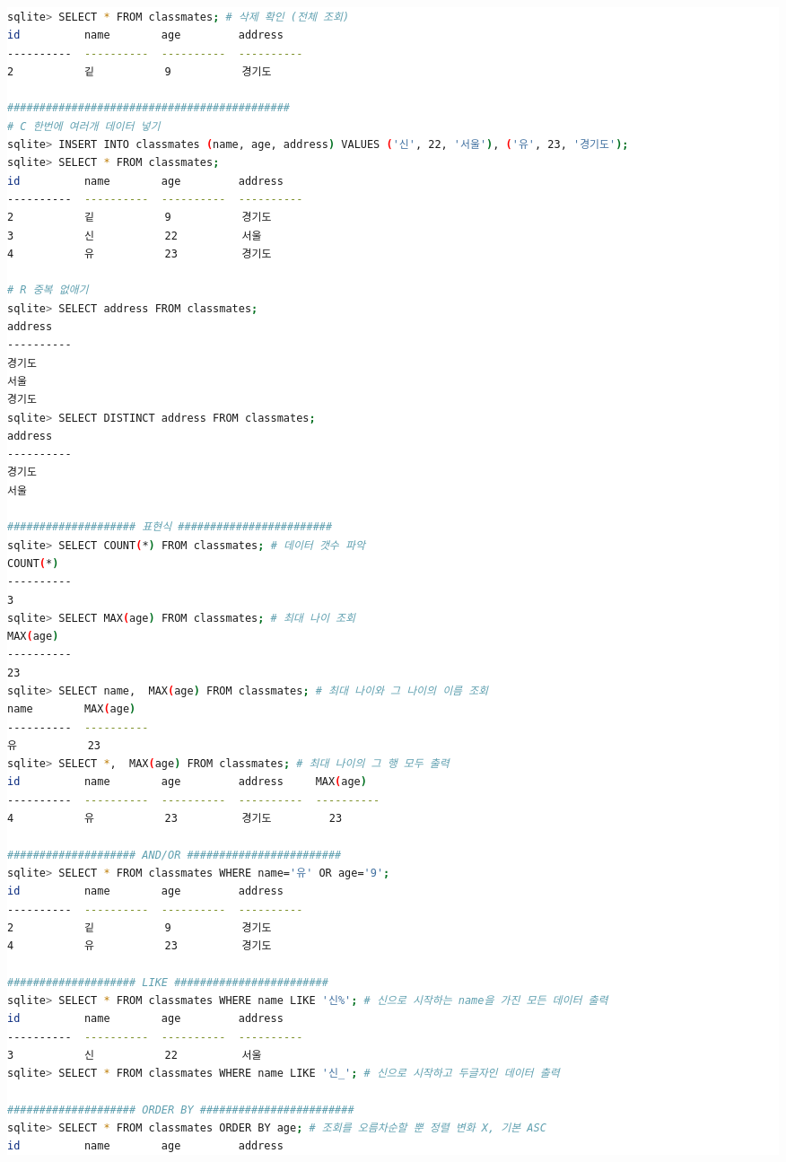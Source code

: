 ```bash
sqlite> SELECT * FROM classmates; # 삭제 확인 (전체 조회)
id          name        age         address   
----------  ----------  ----------  ----------
2           깉           9           경기도    

############################################
# C 한번에 여러개 데이터 넣기
sqlite> INSERT INTO classmates (name, age, address) VALUES ('신', 22, '서울'), ('유', 23, '경기도');
sqlite> SELECT * FROM classmates;
id          name        age         address   
----------  ----------  ----------  ----------
2           깉           9           경기도       
3           신           22          서울        
4           유           23          경기도     

# R 중복 없애기
sqlite> SELECT address FROM classmates;
address   
----------
경기도       
서울        
경기도       
sqlite> SELECT DISTINCT address FROM classmates;
address   
----------
경기도       
서울   

#################### 표현식 ########################
sqlite> SELECT COUNT(*) FROM classmates; # 데이터 갯수 파악
COUNT(*)  
----------
3   
sqlite> SELECT MAX(age) FROM classmates; # 최대 나이 조회                             
MAX(age)  
----------
23        
sqlite> SELECT name,  MAX(age) FROM classmates; # 최대 나이와 그 나이의 이름 조회           
name        MAX(age)  
----------  ----------
유           23       
sqlite> SELECT *,  MAX(age) FROM classmates; # 최대 나이의 그 행 모두 출력              
id          name        age         address     MAX(age)  
----------  ----------  ----------  ----------  ----------
4           유           23          경기도         23   

#################### AND/OR ########################
sqlite> SELECT * FROM classmates WHERE name='유' OR age='9';         
id          name        age         address   
----------  ----------  ----------  ----------
2           깉           9           경기도       
4           유           23          경기도

#################### LIKE ########################
sqlite> SELECT * FROM classmates WHERE name LIKE '신%'; # 신으로 시작하는 name을 가진 모든 데이터 출력
id          name        age         address   
----------  ----------  ----------  ----------
3           신           22          서울   
sqlite> SELECT * FROM classmates WHERE name LIKE '신_'; # 신으로 시작하고 두글자인 데이터 출력

#################### ORDER BY ########################
sqlite> SELECT * FROM classmates ORDER BY age; # 조회를 오름차순할 뿐 정렬 변화 X, 기본 ASC
id          name        age         address   
```